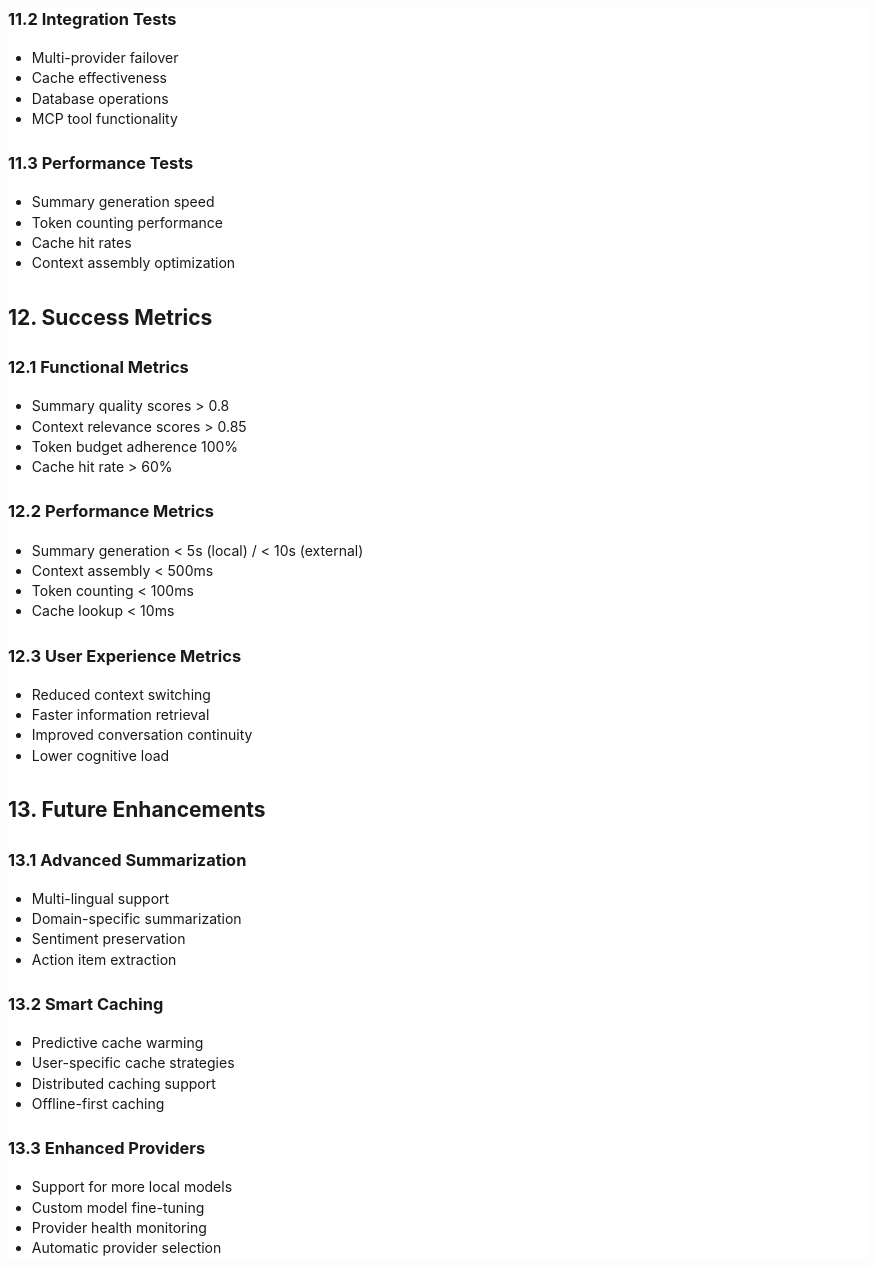 ### 11.2 Integration Tests
- Multi-provider failover
- Cache effectiveness
- Database operations
- MCP tool functionality

### 11.3 Performance Tests
- Summary generation speed
- Token counting performance
- Cache hit rates
- Context assembly optimization

## 12. Success Metrics

### 12.1 Functional Metrics
- Summary quality scores > 0.8
- Context relevance scores > 0.85
- Token budget adherence 100%
- Cache hit rate > 60%

### 12.2 Performance Metrics
- Summary generation < 5s (local) / < 10s (external)
- Context assembly < 500ms
- Token counting < 100ms
- Cache lookup < 10ms

### 12.3 User Experience Metrics
- Reduced context switching
- Faster information retrieval
- Improved conversation continuity
- Lower cognitive load

## 13. Future Enhancements

### 13.1 Advanced Summarization
- Multi-lingual support
- Domain-specific summarization
- Sentiment preservation
- Action item extraction

### 13.2 Smart Caching
- Predictive cache warming
- User-specific cache strategies
- Distributed caching support
- Offline-first caching

### 13.3 Enhanced Providers
- Support for more local models
- Custom model fine-tuning
- Provider health monitoring
- Automatic provider selection
